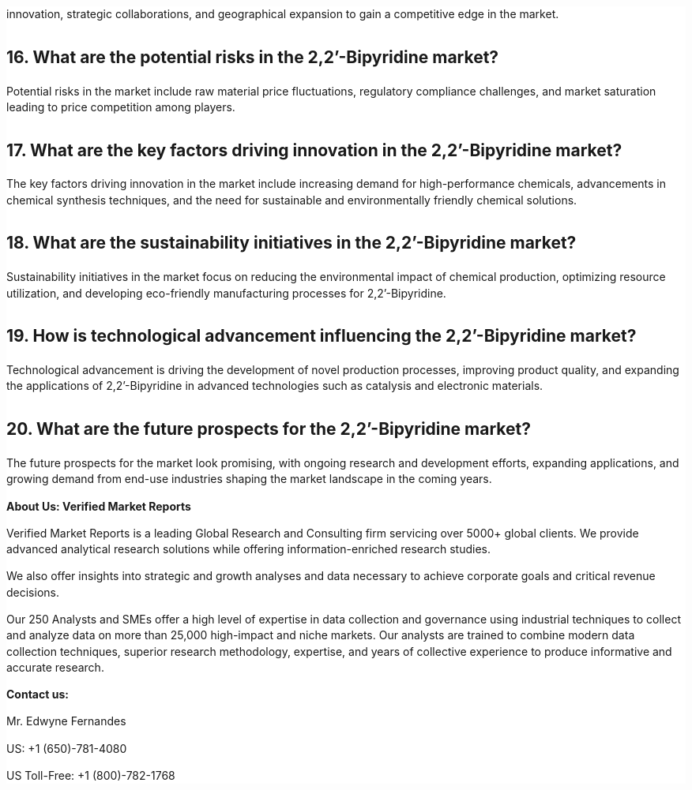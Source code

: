 innovation, strategic collaborations, and geographical expansion to gain a competitive edge in the market.</p><h2>16. What are the potential risks in the 2,2’-Bipyridine market?</h2><p>Potential risks in the market include raw material price fluctuations, regulatory compliance challenges, and market saturation leading to price competition among players.</p><h2>17. What are the key factors driving innovation in the 2,2’-Bipyridine market?</h2><p>The key factors driving innovation in the market include increasing demand for high-performance chemicals, advancements in chemical synthesis techniques, and the need for sustainable and environmentally friendly chemical solutions.</p><h2>18. What are the sustainability initiatives in the 2,2’-Bipyridine market?</h2><p>Sustainability initiatives in the market focus on reducing the environmental impact of chemical production, optimizing resource utilization, and developing eco-friendly manufacturing processes for 2,2’-Bipyridine.</p><h2>19. How is technological advancement influencing the 2,2’-Bipyridine market?</h2><p>Technological advancement is driving the development of novel production processes, improving product quality, and expanding the applications of 2,2’-Bipyridine in advanced technologies such as catalysis and electronic materials.</p><h2>20. What are the future prospects for the 2,2’-Bipyridine market?</h2><p>The future prospects for the market look promising, with ongoing research and development efforts, expanding applications, and growing demand from end-use industries shaping the market landscape in the coming years.</p></body></html></h3><p id="" class=""><strong>About Us: Verified Market Reports</strong></p><p id="" class="">Verified Market Reports is a leading Global Research and Consulting firm servicing over 5000+ global clients. We provide advanced analytical research solutions while offering information-enriched research studies.</p><p id="" class="">We also offer insights into strategic and growth analyses and data necessary to achieve corporate goals and critical revenue decisions.</p><p id="" class="">Our 250 Analysts and SMEs offer a high level of expertise in data collection and governance using industrial techniques to collect and analyze data on more than 25,000 high-impact and niche markets. Our analysts are trained to combine modern data collection techniques, superior research methodology, expertise, and years of collective experience to produce informative and accurate research.</p><p id="" class=""><strong>Contact us:</strong></p><p id="" class="">Mr. Edwyne Fernandes</p><p id="" class="">US: +1 (650)-781-4080</p><p id="" class="">US Toll-Free: +1 (800)-782-1768</p>
